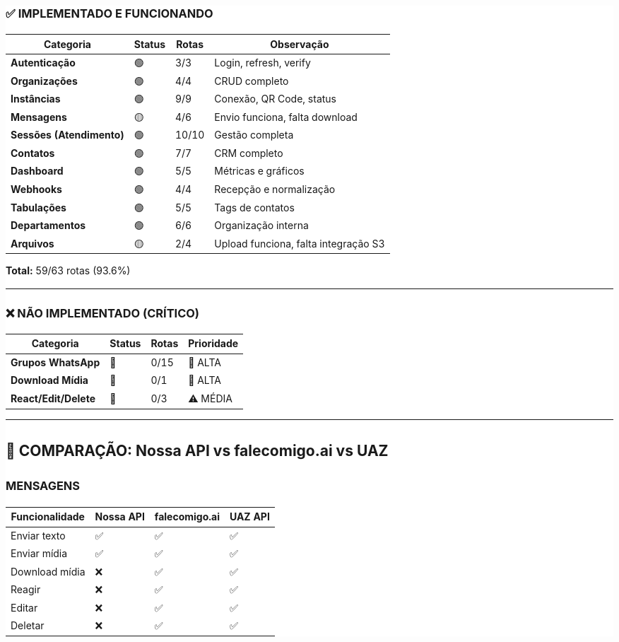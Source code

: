 ### ✅ IMPLEMENTADO E FUNCIONANDO

| Categoria | Status | Rotas | Observação |
|-----------|--------|-------|------------|
| **Autenticação** | 🟢 | 3/3 | Login, refresh, verify |
| **Organizações** | 🟢 | 4/4 | CRUD completo |
| **Instâncias** | 🟢 | 9/9 | Conexão, QR Code, status |
| **Mensagens** | 🟡 | 4/6 | Envio funciona, falta download |
| **Sessões (Atendimento)** | 🟢 | 10/10 | Gestão completa |
| **Contatos** | 🟢 | 7/7 | CRM completo |
| **Dashboard** | 🟢 | 5/5 | Métricas e gráficos |
| **Webhooks** | 🟢 | 4/4 | Recepção e normalização |
| **Tabulações** | 🟢 | 5/5 | Tags de contatos |
| **Departamentos** | 🟢 | 6/6 | Organização interna |
| **Arquivos** | 🟡 | 2/4 | Upload funciona, falta integração S3 |

**Total:** 59/63 rotas (93.6%)

---

### ❌ NÃO IMPLEMENTADO (CRÍTICO)

| Categoria | Status | Rotas | Prioridade |
|-----------|--------|-------|------------|
| **Grupos WhatsApp** | 🔴 | 0/15 | 🚨 ALTA |
| **Download Mídia** | 🔴 | 0/1 | 🚨 ALTA |
| **React/Edit/Delete** | 🔴 | 0/3 | ⚠️ MÉDIA |

---

## 🎯 COMPARAÇÃO: Nossa API vs falecomigo.ai vs UAZ

### MENSAGENS

| Funcionalidade | Nossa API | falecomigo.ai | UAZ API |
|----------------|-----------|---------------|---------|
| Enviar texto | ✅ | ✅ | ✅ |
| Enviar mídia | ✅ | ✅ | ✅ |
| Download mídia | ❌ | ✅ | ✅ |
| Reagir | ❌ | ✅ | ✅ |
| Editar | ❌ | ✅ | ✅ |
| Deletar | ❌ | ✅ | ✅ |
